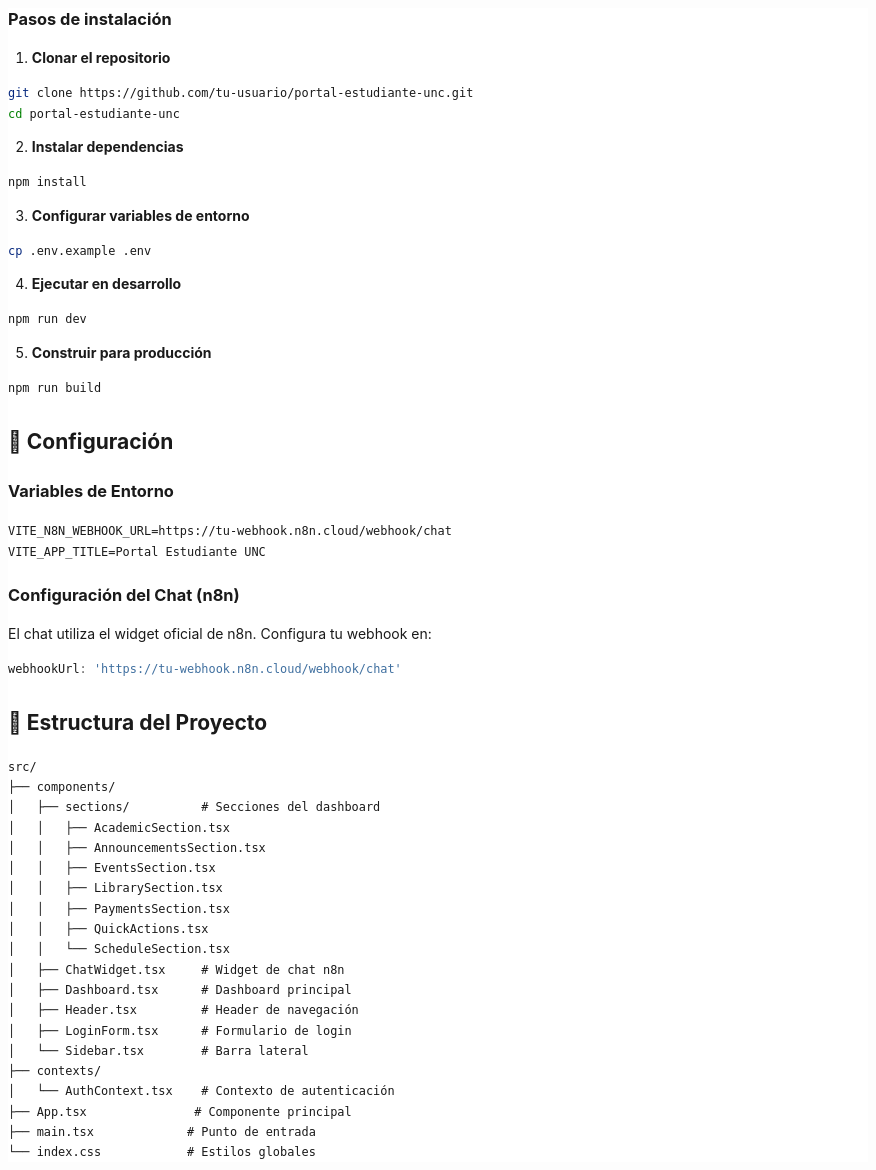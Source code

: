 ### Pasos de instalación

1. **Clonar el repositorio**
```bash
git clone https://github.com/tu-usuario/portal-estudiante-unc.git
cd portal-estudiante-unc
```

2. **Instalar dependencias**
```bash
npm install
```

3. **Configurar variables de entorno**
```bash
cp .env.example .env
```

4. **Ejecutar en desarrollo**
```bash
npm run dev
```

5. **Construir para producción**
```bash
npm run build
```

## 🔧 Configuración

### Variables de Entorno
```env
VITE_N8N_WEBHOOK_URL=https://tu-webhook.n8n.cloud/webhook/chat
VITE_APP_TITLE=Portal Estudiante UNC
```

### Configuración del Chat (n8n)
El chat utiliza el widget oficial de n8n. Configura tu webhook en:
```typescript
webhookUrl: 'https://tu-webhook.n8n.cloud/webhook/chat'
```

## 📁 Estructura del Proyecto

```
src/
├── components/
│   ├── sections/          # Secciones del dashboard
│   │   ├── AcademicSection.tsx
│   │   ├── AnnouncementsSection.tsx
│   │   ├── EventsSection.tsx
│   │   ├── LibrarySection.tsx
│   │   ├── PaymentsSection.tsx
│   │   ├── QuickActions.tsx
│   │   └── ScheduleSection.tsx
│   ├── ChatWidget.tsx     # Widget de chat n8n
│   ├── Dashboard.tsx      # Dashboard principal
│   ├── Header.tsx         # Header de navegación
│   ├── LoginForm.tsx      # Formulario de login
│   └── Sidebar.tsx        # Barra lateral
├── contexts/
│   └── AuthContext.tsx    # Contexto de autenticación
├── App.tsx               # Componente principal
├── main.tsx             # Punto de entrada
└── index.css            # Estilos globales
```
